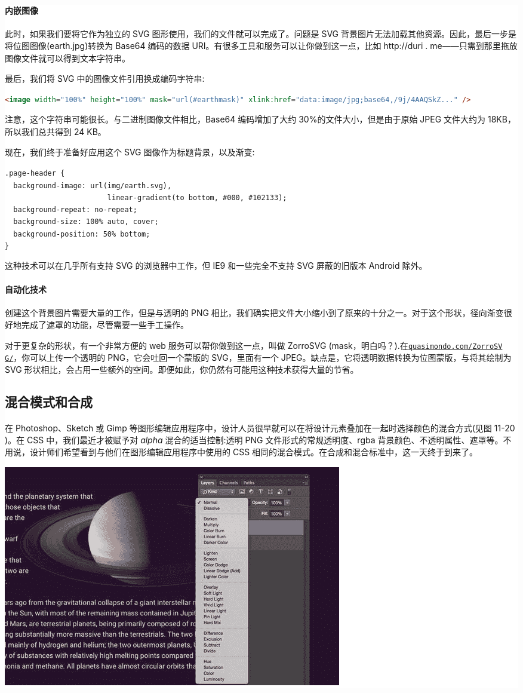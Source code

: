 #### 内嵌图像

此时，如果我们要将它作为独立的 SVG 图形使用，我们的文件就可以完成了。问题是 SVG 背景图片无法加载其他资源。因此，最后一步是将位图图像(earth.jpg)转换为 Base64 编码的数据 URI。有很多工具和服务可以让你做到这一点，比如 http://duri . me——只需到那里拖放图像文件就可以得到文本字符串。

最后，我们将 SVG 中的图像文件引用换成编码字符串:

```html
<image width="100%" height="100%" mask="url(#earthmask)" xlink:href="data:image/jpg;base64,/9j/4AAQSkZ..." />
```

注意，这个字符串可能很长。与二进制图像文件相比，Base64 编码增加了大约 30%的文件大小，但是由于原始 JPEG 文件大约为 18KB，所以我们总共得到 24 KB。

现在，我们终于准备好应用这个 SVG 图像作为标题背景，以及渐变:

```html
.page-header {
  background-image: url(img/earth.svg),
                        linear-gradient(to bottom, #000, #102133);
  background-repeat: no-repeat;
  background-size: 100% auto, cover;
  background-position: 50% bottom;
}
```

这种技术可以在几乎所有支持 SVG 的浏览器中工作，但 IE9 和一些完全不支持 SVG 屏蔽的旧版本 Android 除外。

#### 自动化技术

创建这个背景图片需要大量的工作，但是与透明的 PNG 相比，我们确实把文件大小缩小到了原来的十分之一。对于这个形状，径向渐变很好地完成了遮罩的功能，尽管需要一些手工操作。

对于更复杂的形状，有一个非常方便的 web 服务可以帮你做到这一点，叫做 ZorroSVG (mask，明白吗？).在[`quasimondo.com/ZorroSVG/`](http://quasimondo.com/ZorroSVG/)，你可以上传一个透明的 PNG，它会吐回一个蒙版的 SVG，里面有一个 JPEG。缺点是，它将透明数据转换为位图蒙版，与将其绘制为 SVG 形状相比，会占用一些额外的空间。即便如此，你仍然有可能用这种技术获得大量的节省。

## 混合模式和合成

在 Photoshop、Sketch 或 Gimp 等图形编辑应用程序中，设计人员很早就可以在将设计元素叠加在一起时选择颜色的混合方式(见图 11-20 )。在 CSS 中，我们最近才被赋予对 *alpha* 混合的适当控制:透明 PNG 文件形式的常规透明度、rgba 背景颜色、不透明属性、遮罩等。不用说，设计师们希望看到与他们在图形编辑应用程序中使用的 CSS 相同的混合模式。在合成和混合标准中，这一天终于到来了。

![A314884_3_En_11_Fig20_HTML.jpg](img/A314884_3_En_11_Fig20_HTML.jpg)
